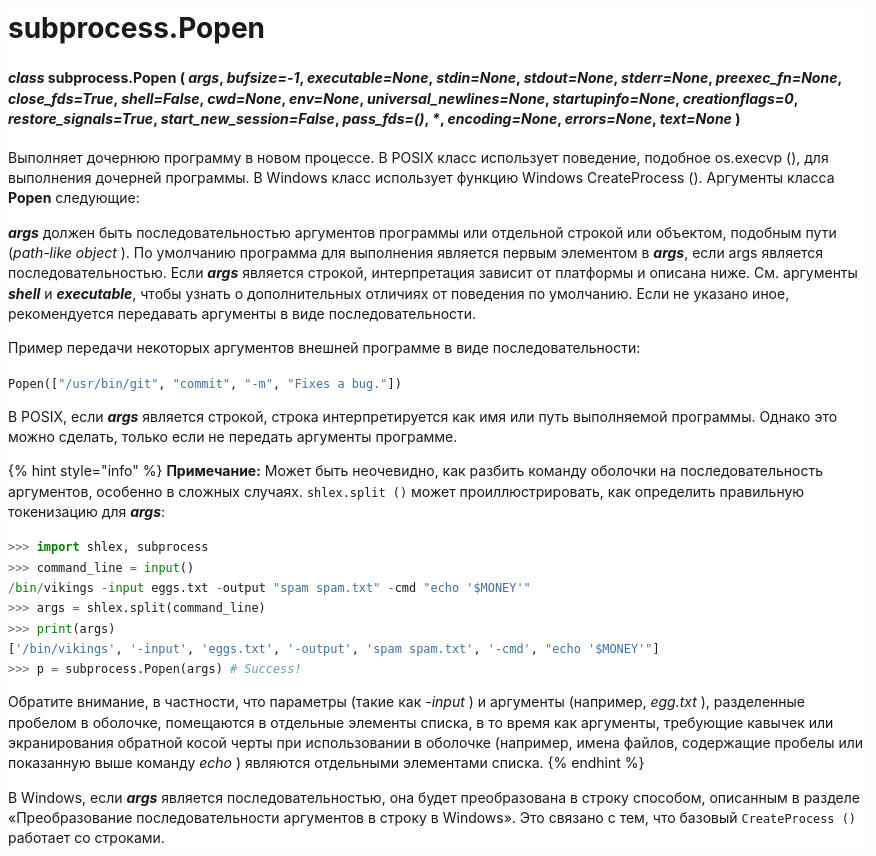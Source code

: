 # subprocess.Popen

#### _class_ subprocess.Popen \( _args_, _bufsize=-1_, _executable=None_, _stdin=None_, _stdout=None_, _stderr=None_, _preexec\_fn=None_, _close\_fds=True_, _shell=False_, _cwd=None_, _env=None_, _universal\_newlines=None_, _startupinfo=None_, _creationflags=0_, _restore\_signals=True_, _start\_new\_session=False_, _pass\_fds=\(\)_, _\*_, _encoding=None_, _errors=None_, _text=None_ \)

Выполняет дочернюю программу в новом процессе. В POSIX класс использует поведение, подобное os.execvp \(\), для выполнения дочерней программы. В Windows класс использует функцию Windows CreateProcess \(\). Аргументы класса **Popen** следующие:

_**args**_ должен быть последовательностью аргументов программы или отдельной строкой или объектом, подобным пути \(_path-like object_ \). По умолчанию программа для выполнения является первым элементом в _**args**_, если args является последовательностью. Если _**args**_ является строкой, интерпретация зависит от платформы и описана ниже. См. аргументы _**shell**_ и _**executable**_, чтобы узнать о дополнительных отличиях от поведения по умолчанию. Если не указано иное, рекомендуется передавать аргументы в виде последовательности.

Пример передачи некоторых аргументов внешней программе в виде последовательности:

```python
Popen(["/usr/bin/git", "commit", "-m", "Fixes a bug."])
```

В POSIX, если _**args**_ является строкой, строка интерпретируется как имя или путь выполняемой программы. Однако это можно сделать, только если не передать аргументы программе.

{% hint style="info" %}
**Примечание:** Может быть неочевидно, как разбить команду оболочки на последовательность аргументов, особенно в сложных случаях. `shlex.split ()` может проиллюстрировать, как определить правильную токенизацию для _**args**_:

```python
>>> import shlex, subprocess
>>> command_line = input()
/bin/vikings -input eggs.txt -output "spam spam.txt" -cmd "echo '$MONEY'"
>>> args = shlex.split(command_line)
>>> print(args)
['/bin/vikings', '-input', 'eggs.txt', '-output', 'spam spam.txt', '-cmd', "echo '$MONEY'"]
>>> p = subprocess.Popen(args) # Success!
```

Обратите внимание, в частности, что параметры \(такие как _-input_ \) и аргументы \(например, _egg.txt_ \), разделенные пробелом в оболочке, помещаются в отдельные элементы списка, в то время как аргументы, требующие кавычек или экранирования обратной косой черты при использовании в оболочке \(например, имена файлов, содержащие пробелы или показанную выше команду _echo_ \) являются отдельными элементами списка.
{% endhint %}

В Windows, если _**args**_ является последовательностью, она будет преобразована в строку способом, описанным в разделе «Преобразование последовательности аргументов в строку в Windows». Это связано с тем, что базовый `CreateProcess ()` работает со строками.
